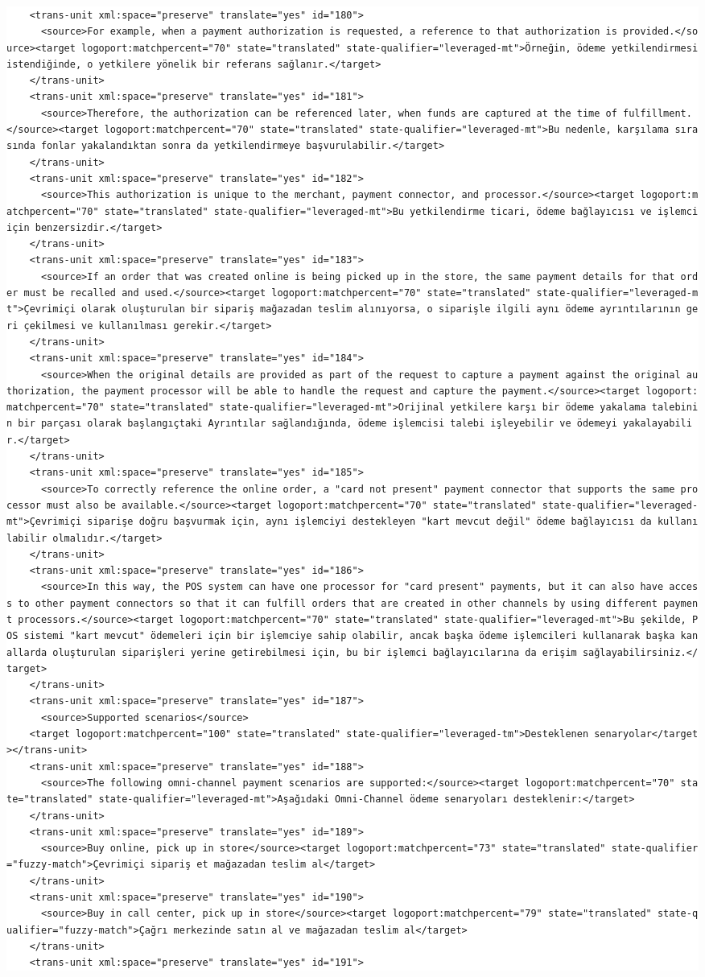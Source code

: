         <trans-unit xml:space="preserve" translate="yes" id="180">
          <source>For example, when a payment authorization is requested, a reference to that authorization is provided.</source><target logoport:matchpercent="70" state="translated" state-qualifier="leveraged-mt">Örneğin, ödeme yetkilendirmesi istendiğinde, o yetkilere yönelik bir referans sağlanır.</target>
        </trans-unit>
        <trans-unit xml:space="preserve" translate="yes" id="181">
          <source>Therefore, the authorization can be referenced later, when funds are captured at the time of fulfillment.</source><target logoport:matchpercent="70" state="translated" state-qualifier="leveraged-mt">Bu nedenle, karşılama sırasında fonlar yakalandıktan sonra da yetkilendirmeye başvurulabilir.</target>
        </trans-unit>
        <trans-unit xml:space="preserve" translate="yes" id="182">
          <source>This authorization is unique to the merchant, payment connector, and processor.</source><target logoport:matchpercent="70" state="translated" state-qualifier="leveraged-mt">Bu yetkilendirme ticari, ödeme bağlayıcısı ve işlemci için benzersizdir.</target>
        </trans-unit>
        <trans-unit xml:space="preserve" translate="yes" id="183">
          <source>If an order that was created online is being picked up in the store, the same payment details for that order must be recalled and used.</source><target logoport:matchpercent="70" state="translated" state-qualifier="leveraged-mt">Çevrimiçi olarak oluşturulan bir sipariş mağazadan teslim alınıyorsa, o siparişle ilgili aynı ödeme ayrıntılarının geri çekilmesi ve kullanılması gerekir.</target>
        </trans-unit>
        <trans-unit xml:space="preserve" translate="yes" id="184">
          <source>When the original details are provided as part of the request to capture a payment against the original authorization, the payment processor will be able to handle the request and capture the payment.</source><target logoport:matchpercent="70" state="translated" state-qualifier="leveraged-mt">Orijinal yetkilere karşı bir ödeme yakalama talebinin bir parçası olarak başlangıçtaki Ayrıntılar sağlandığında, ödeme işlemcisi talebi işleyebilir ve ödemeyi yakalayabilir.</target>
        </trans-unit>
        <trans-unit xml:space="preserve" translate="yes" id="185">
          <source>To correctly reference the online order, a "card not present" payment connector that supports the same processor must also be available.</source><target logoport:matchpercent="70" state="translated" state-qualifier="leveraged-mt">Çevrimiçi siparişe doğru başvurmak için, aynı işlemciyi destekleyen "kart mevcut değil" ödeme bağlayıcısı da kullanılabilir olmalıdır.</target>
        </trans-unit>
        <trans-unit xml:space="preserve" translate="yes" id="186">
          <source>In this way, the POS system can have one processor for "card present" payments, but it can also have access to other payment connectors so that it can fulfill orders that are created in other channels by using different payment processors.</source><target logoport:matchpercent="70" state="translated" state-qualifier="leveraged-mt">Bu şekilde, POS sistemi "kart mevcut" ödemeleri için bir işlemciye sahip olabilir, ancak başka ödeme işlemcileri kullanarak başka kanallarda oluşturulan siparişleri yerine getirebilmesi için, bu bir işlemci bağlayıcılarına da erişim sağlayabilirsiniz.</target>
        </trans-unit>
        <trans-unit xml:space="preserve" translate="yes" id="187">
          <source>Supported scenarios</source>
        <target logoport:matchpercent="100" state="translated" state-qualifier="leveraged-tm">Desteklenen senaryolar</target></trans-unit>
        <trans-unit xml:space="preserve" translate="yes" id="188">
          <source>The following omni-channel payment scenarios are supported:</source><target logoport:matchpercent="70" state="translated" state-qualifier="leveraged-mt">Aşağıdaki Omni-Channel ödeme senaryoları desteklenir:</target>
        </trans-unit>
        <trans-unit xml:space="preserve" translate="yes" id="189">
          <source>Buy online, pick up in store</source><target logoport:matchpercent="73" state="translated" state-qualifier="fuzzy-match">Çevrimiçi sipariş et mağazadan teslim al</target>
        </trans-unit>
        <trans-unit xml:space="preserve" translate="yes" id="190">
          <source>Buy in call center, pick up in store</source><target logoport:matchpercent="79" state="translated" state-qualifier="fuzzy-match">Çağrı merkezinde satın al ve mağazadan teslim al</target>
        </trans-unit>
        <trans-unit xml:space="preserve" translate="yes" id="191">